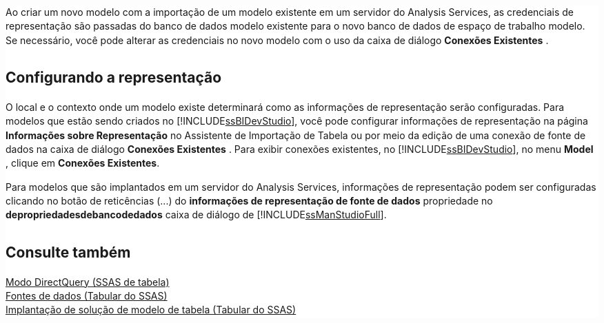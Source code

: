  Ao criar um novo modelo com a importação de um modelo existente em um servidor do Analysis Services, as credenciais de representação são passadas do banco de dados modelo existente para o novo banco de dados de espaço de trabalho modelo. Se necessário, você pode alterar as credenciais no novo modelo com o uso da caixa de diálogo **Conexões Existentes** .  
  
##  <a name="bkmk_conf_imp_info"></a> Configurando a representação  
 O local e o contexto onde um modelo existe determinará como as informações de representação serão configuradas. Para modelos que estão sendo criados no [!INCLUDE[ssBIDevStudio](../../includes/ssbidevstudio-md.md)], você pode configurar informações de representação na página **Informações sobre Representação** no Assistente de Importação de Tabela ou por meio da edição de uma conexão de fonte de dados na caixa de diálogo **Conexões Existentes** . Para exibir conexões existentes, no [!INCLUDE[ssBIDevStudio](../../includes/ssbidevstudio-md.md)], no menu **Model** , clique em **Conexões Existentes**.  
  
 Para modelos que são implantados em um servidor do Analysis Services, informações de representação podem ser configuradas clicando no botão de reticências (...) do **informações de representação de fonte de dados** propriedade no **depropriedadesdebancodedados** caixa de diálogo de [!INCLUDE[ssManStudioFull](../../includes/ssmanstudiofull-md.md)].  
  
## <a name="see-also"></a>Consulte também  
 [Modo DirectQuery &#40;SSAS de tabela&#41;](directquery-mode-ssas-tabular.md)   
 [Fontes de dados &#40;Tabular do SSAS&#41;](../data-sources-ssas-tabular.md)   
 [Implantação de solução de modelo de tabela &#40;Tabular do SSAS&#41;](tabular-model-solution-deployment-ssas-tabular.md)  
  
  
